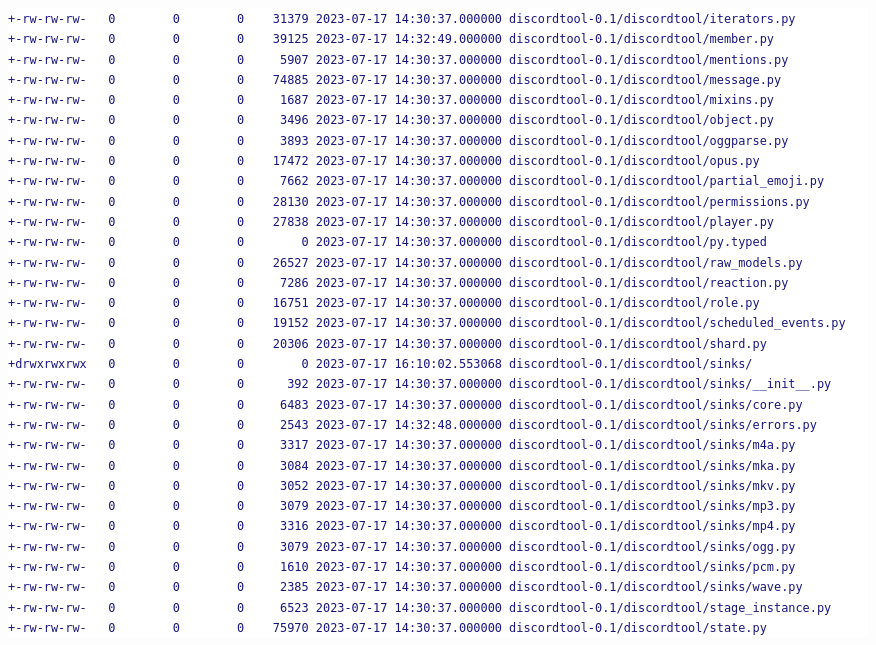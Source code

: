 ```diff
+-rw-rw-rw-   0        0        0    31379 2023-07-17 14:30:37.000000 discordtool-0.1/discordtool/iterators.py
+-rw-rw-rw-   0        0        0    39125 2023-07-17 14:32:49.000000 discordtool-0.1/discordtool/member.py
+-rw-rw-rw-   0        0        0     5907 2023-07-17 14:30:37.000000 discordtool-0.1/discordtool/mentions.py
+-rw-rw-rw-   0        0        0    74885 2023-07-17 14:30:37.000000 discordtool-0.1/discordtool/message.py
+-rw-rw-rw-   0        0        0     1687 2023-07-17 14:30:37.000000 discordtool-0.1/discordtool/mixins.py
+-rw-rw-rw-   0        0        0     3496 2023-07-17 14:30:37.000000 discordtool-0.1/discordtool/object.py
+-rw-rw-rw-   0        0        0     3893 2023-07-17 14:30:37.000000 discordtool-0.1/discordtool/oggparse.py
+-rw-rw-rw-   0        0        0    17472 2023-07-17 14:30:37.000000 discordtool-0.1/discordtool/opus.py
+-rw-rw-rw-   0        0        0     7662 2023-07-17 14:30:37.000000 discordtool-0.1/discordtool/partial_emoji.py
+-rw-rw-rw-   0        0        0    28130 2023-07-17 14:30:37.000000 discordtool-0.1/discordtool/permissions.py
+-rw-rw-rw-   0        0        0    27838 2023-07-17 14:30:37.000000 discordtool-0.1/discordtool/player.py
+-rw-rw-rw-   0        0        0        0 2023-07-17 14:30:37.000000 discordtool-0.1/discordtool/py.typed
+-rw-rw-rw-   0        0        0    26527 2023-07-17 14:30:37.000000 discordtool-0.1/discordtool/raw_models.py
+-rw-rw-rw-   0        0        0     7286 2023-07-17 14:30:37.000000 discordtool-0.1/discordtool/reaction.py
+-rw-rw-rw-   0        0        0    16751 2023-07-17 14:30:37.000000 discordtool-0.1/discordtool/role.py
+-rw-rw-rw-   0        0        0    19152 2023-07-17 14:30:37.000000 discordtool-0.1/discordtool/scheduled_events.py
+-rw-rw-rw-   0        0        0    20306 2023-07-17 14:30:37.000000 discordtool-0.1/discordtool/shard.py
+drwxrwxrwx   0        0        0        0 2023-07-17 16:10:02.553068 discordtool-0.1/discordtool/sinks/
+-rw-rw-rw-   0        0        0      392 2023-07-17 14:30:37.000000 discordtool-0.1/discordtool/sinks/__init__.py
+-rw-rw-rw-   0        0        0     6483 2023-07-17 14:30:37.000000 discordtool-0.1/discordtool/sinks/core.py
+-rw-rw-rw-   0        0        0     2543 2023-07-17 14:32:48.000000 discordtool-0.1/discordtool/sinks/errors.py
+-rw-rw-rw-   0        0        0     3317 2023-07-17 14:30:37.000000 discordtool-0.1/discordtool/sinks/m4a.py
+-rw-rw-rw-   0        0        0     3084 2023-07-17 14:30:37.000000 discordtool-0.1/discordtool/sinks/mka.py
+-rw-rw-rw-   0        0        0     3052 2023-07-17 14:30:37.000000 discordtool-0.1/discordtool/sinks/mkv.py
+-rw-rw-rw-   0        0        0     3079 2023-07-17 14:30:37.000000 discordtool-0.1/discordtool/sinks/mp3.py
+-rw-rw-rw-   0        0        0     3316 2023-07-17 14:30:37.000000 discordtool-0.1/discordtool/sinks/mp4.py
+-rw-rw-rw-   0        0        0     3079 2023-07-17 14:30:37.000000 discordtool-0.1/discordtool/sinks/ogg.py
+-rw-rw-rw-   0        0        0     1610 2023-07-17 14:30:37.000000 discordtool-0.1/discordtool/sinks/pcm.py
+-rw-rw-rw-   0        0        0     2385 2023-07-17 14:30:37.000000 discordtool-0.1/discordtool/sinks/wave.py
+-rw-rw-rw-   0        0        0     6523 2023-07-17 14:30:37.000000 discordtool-0.1/discordtool/stage_instance.py
+-rw-rw-rw-   0        0        0    75970 2023-07-17 14:30:37.000000 discordtool-0.1/discordtool/state.py
```